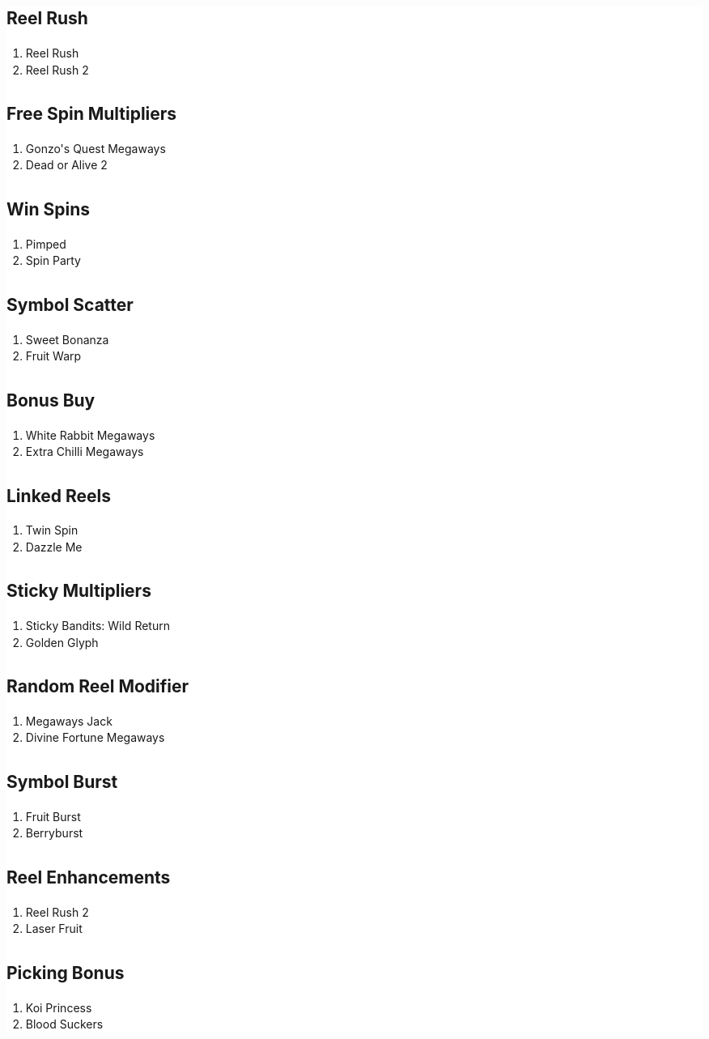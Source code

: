 ## Reel Rush
1. Reel Rush
2. Reel Rush 2

## Free Spin Multipliers
1. Gonzo's Quest Megaways
2. Dead or Alive 2

## Win Spins
1. Pimped
2. Spin Party

## Symbol Scatter
1. Sweet Bonanza
2. Fruit Warp

## Bonus Buy
1. White Rabbit Megaways
2. Extra Chilli Megaways

## Linked Reels
1. Twin Spin
2. Dazzle Me

## Sticky Multipliers
1. Sticky Bandits: Wild Return
2. Golden Glyph

## Random Reel Modifier
1. Megaways Jack
2. Divine Fortune Megaways

## Symbol Burst
1. Fruit Burst
2. Berryburst

## Reel Enhancements
1. Reel Rush 2
2. Laser Fruit

## Picking Bonus
1. Koi Princess
2. Blood Suckers
